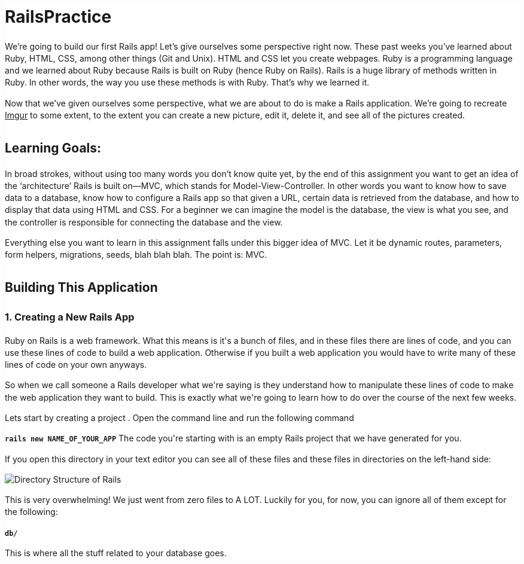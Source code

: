 # RailsPractice
We’re going to build our first Rails app! Let’s give ourselves some perspective right now. These past weeks you’ve learned about Ruby, HTML, CSS, among other things (Git and Unix). HTML and CSS let you create webpages. Ruby is a programming language and we learned about Ruby because Rails is built on Ruby (hence Ruby on Rails). Rails is a huge library of methods written in Ruby. In other words, the way you use these methods is with Ruby. That’s why we learned it.

Now that we’ve given ourselves some perspective, what we are about to do is make a Rails application. We’re going to recreate [Imgur](http://imgur.com/) to some extent, to the extent you can create a new picture, edit it, delete it, and see all of the pictures created. 

## Learning Goals:

In broad strokes, without using too many words you don’t know quite yet, by the end of this assignment you want to get an idea of the ‘architecture’ Rails is built on—MVC, which stands for Model-View-Controller. In other words you want to know how to save data to a database, know how to configure a Rails app so that given a URL, certain data is retrieved from the database, and how to display that data using HTML and CSS. For a beginner we can imagine the model is the database, the view is what you see, and the controller is responsible for connecting the database and the view. 

Everything else you want to learn in this assignment falls under this bigger idea of MVC. Let it be dynamic routes, parameters, form helpers, migrations, seeds, blah blah blah. The point is: MVC.

## Building This Application



### 1. Creating a New Rails App

Ruby on Rails is a web framework. What this means is it's a bunch of files, and in these files there are lines of code, and you can use these lines of code to build a web application. Otherwise if you built a web application you would have to write many of these lines of code on your own anyways.

So when we call someone a Rails developer what we're saying is they understand how to manipulate these lines of code to make the web application they want to build. This is exactly what we're going to learn how to do over the course of the next few weeks.

Lets start by creating a project . Open the command line and run the following  command 

**`rails new NAME_OF_YOUR_APP`**
The code you're starting with is an empty Rails project that we have generated for you.

If you open this directory in your text editor you can see all of these files and these files in directories on the left-hand side:

![Directory Structure of Rails](http://i.imgur.com/oOISUe4.png)

This is very overwhelming! We just went from zero files to A LOT. Luckily for you, for now, you can  ignore all of them except for the following:

**`db/`**

This is where all the stuff related to your database goes.
